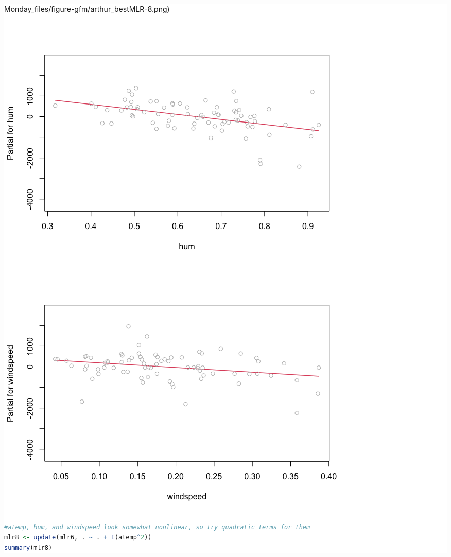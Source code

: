 Monday_files/figure-gfm/arthur_bestMLR-8.png)![](Monday_files/figure-gfm/arthur_bestMLR-9.png)![](Monday_files/figure-gfm/arthur_bestMLR-10.png)

``` r
#atemp, hum, and windspeed look somewhat nonlinear, so try quadratic terms for them
mlr8 <- update(mlr6, . ~ . + I(atemp^2))
summary(mlr8)
```
